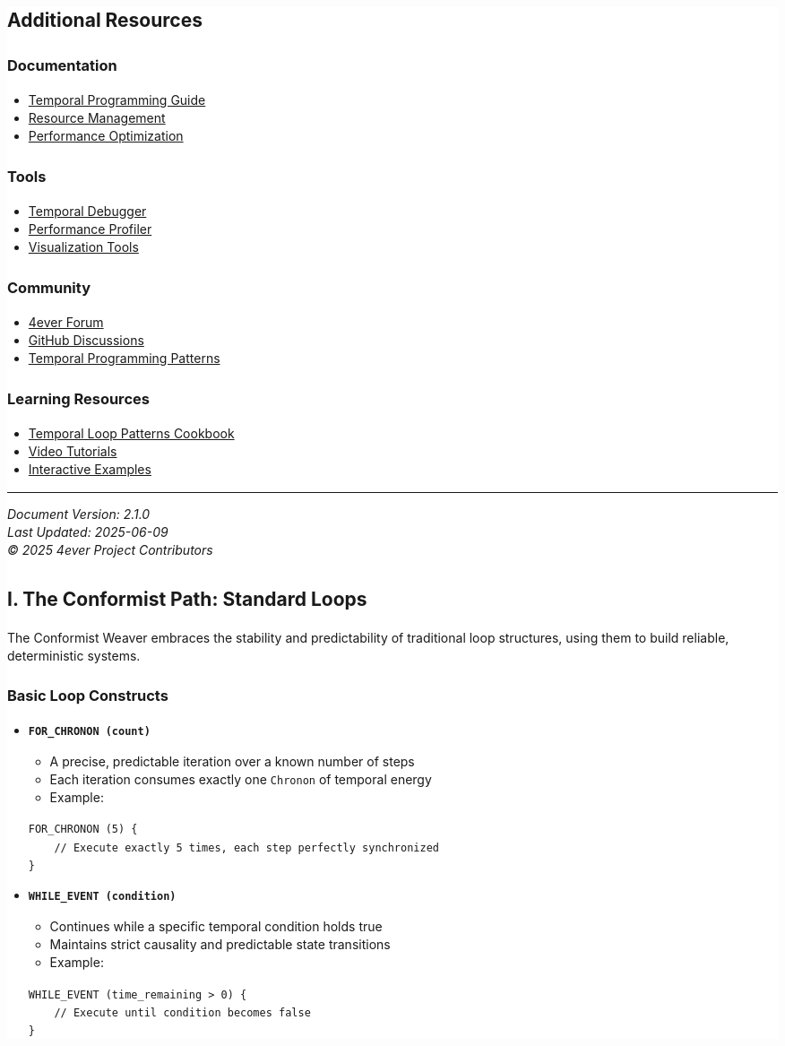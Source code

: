 ## Additional Resources

### Documentation
- [Temporal Programming Guide](../../guides/temporal/01_temporal_basics.md)
- [Resource Management](../../guides/resource_management/01_resource_basics.md)
- [Performance Optimization](../../guides/performance/01_optimization.md)

### Tools
- [Temporal Debugger](../../tools/debugging/01_temporal_debugger.md)
- [Performance Profiler](../../tools/performance/01_profiling.md)
- [Visualization Tools](../../tools/visualization/01_timeline_viewer.md)

### Community
- [4ever Forum](https://forum.4ever-lang.org)
- [GitHub Discussions](https://github.com/4ever-lang/4ever/discussions)
- [Temporal Programming Patterns](https://patterns.4ever-lang.org)

### Learning Resources
- [Temporal Loop Patterns Cookbook](../../cookbook/temporal_loops/README.md)
- [Video Tutorials](https://youtube.com/4ever-lang)
- [Interactive Examples](https://examples.4ever-lang.org/loops)

---

*Document Version: 2.1.0  
Last Updated: 2025-06-09  
© 2025 4ever Project Contributors*

## I. The Conformist Path: Standard Loops

The Conformist Weaver embraces the stability and predictability of traditional loop structures, using them to build reliable, deterministic systems.

### Basic Loop Constructs

* **`FOR_CHRONON (count)`**
    * A precise, predictable iteration over a known number of steps
    * Each iteration consumes exactly one `Chronon` of temporal energy
    * Example:
    ```4ever
    FOR_CHRONON (5) {
        // Execute exactly 5 times, each step perfectly synchronized
    }
    ```

* **`WHILE_EVENT (condition)`**
    * Continues while a specific temporal condition holds true
    * Maintains strict causality and predictable state transitions
    * Example:
    ```4ever
    WHILE_EVENT (time_remaining > 0) {
        // Execute until condition becomes false
    }
    ```
